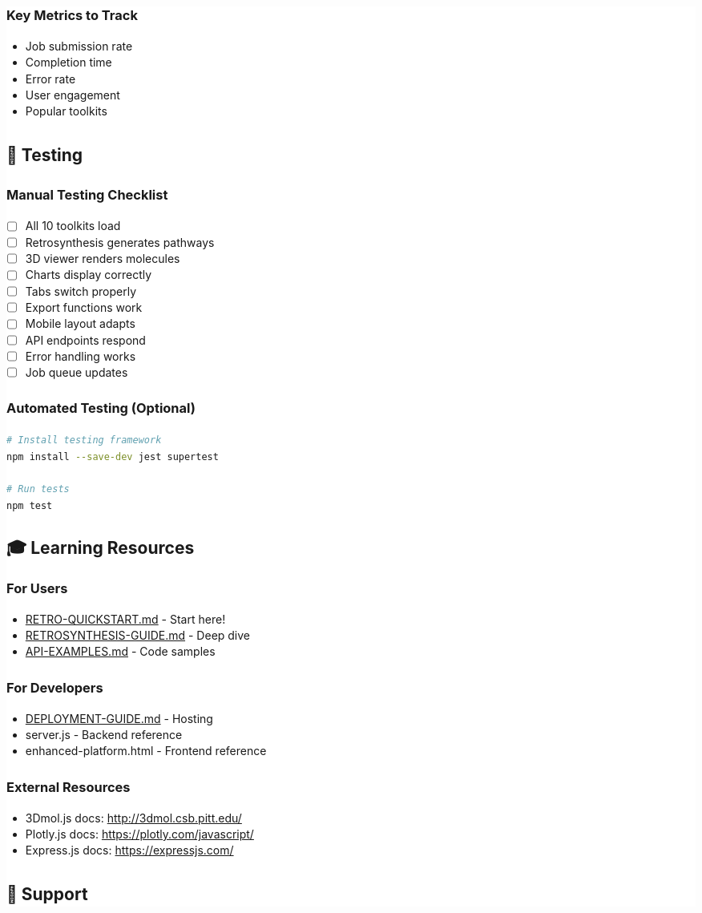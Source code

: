 ### Key Metrics to Track
- Job submission rate
- Completion time
- Error rate
- User engagement
- Popular toolkits

## 🧪 Testing

### Manual Testing Checklist
- [ ] All 10 toolkits load
- [ ] Retrosynthesis generates pathways
- [ ] 3D viewer renders molecules
- [ ] Charts display correctly
- [ ] Tabs switch properly
- [ ] Export functions work
- [ ] Mobile layout adapts
- [ ] API endpoints respond
- [ ] Error handling works
- [ ] Job queue updates

### Automated Testing (Optional)
```bash
# Install testing framework
npm install --save-dev jest supertest

# Run tests
npm test
```

## 🎓 Learning Resources

### For Users
- [RETRO-QUICKSTART.md](RETRO-QUICKSTART.md) - Start here!
- [RETROSYNTHESIS-GUIDE.md](RETROSYNTHESIS-GUIDE.md) - Deep dive
- [API-EXAMPLES.md](API-EXAMPLES.md) - Code samples

### For Developers
- [DEPLOYMENT-GUIDE.md](DEPLOYMENT-GUIDE.md) - Hosting
- server.js - Backend reference
- enhanced-platform.html - Frontend reference

### External Resources
- 3Dmol.js docs: http://3dmol.csb.pitt.edu/
- Plotly.js docs: https://plotly.com/javascript/
- Express.js docs: https://expressjs.com/

## 🤝 Support
